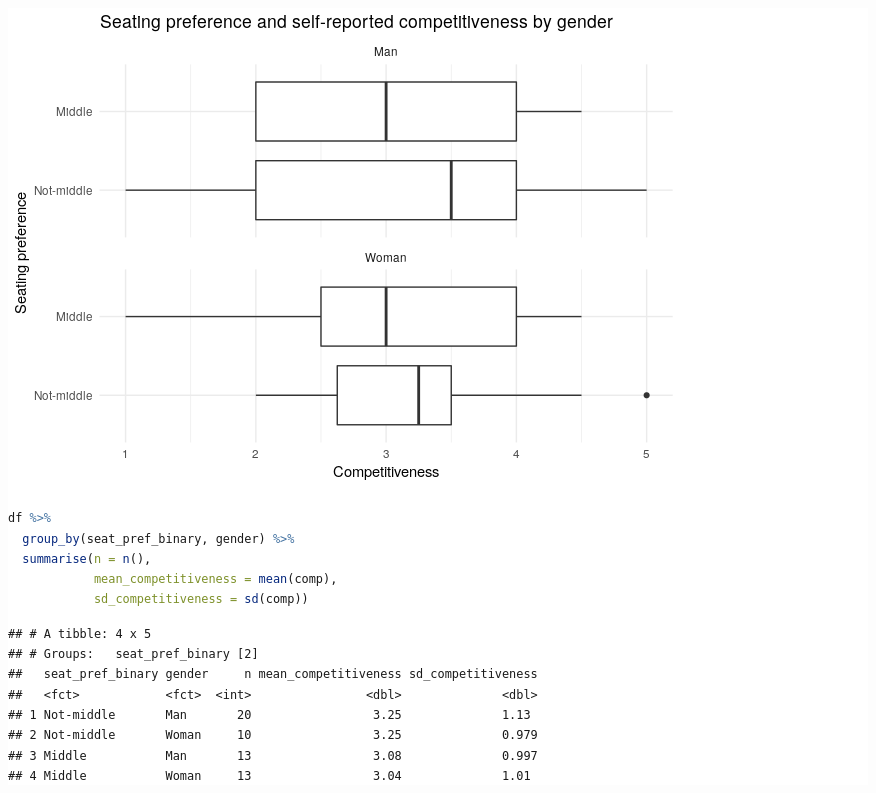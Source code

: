 ![](eda_files/figure-gfm/visualize%20seat_pref%20and%20comp%20by%20gender-1.png)

``` r
df %>% 
  group_by(seat_pref_binary, gender) %>% 
  summarise(n = n(),
            mean_competitiveness = mean(comp),
            sd_competitiveness = sd(comp))
```

    ## # A tibble: 4 x 5
    ## # Groups:   seat_pref_binary [2]
    ##   seat_pref_binary gender     n mean_competitiveness sd_competitiveness
    ##   <fct>            <fct>  <int>                <dbl>              <dbl>
    ## 1 Not-middle       Man       20                 3.25              1.13 
    ## 2 Not-middle       Woman     10                 3.25              0.979
    ## 3 Middle           Man       13                 3.08              0.997
    ## 4 Middle           Woman     13                 3.04              1.01
